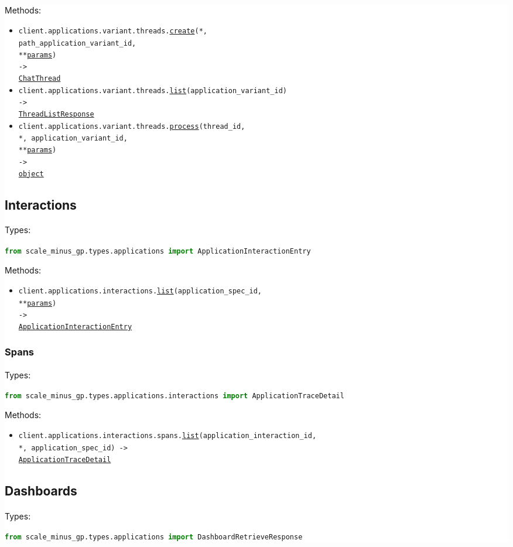 Methods:

- <code title="post /v4/applications/{application_variant_id}/threads">client.applications.variant.threads.<a href="./src/scale_minus_gp/resources/applications/variant/threads.py">create</a>(\*, path_application_variant_id, \*\*<a href="src/scale_minus_gp/types/applications/variant/thread_create_params.py">params</a>) -> <a href="./src/scale_minus_gp/types/applications/variant/chat_thread.py">ChatThread</a></code>
- <code title="get /v4/applications/{application_variant_id}/threads">client.applications.variant.threads.<a href="./src/scale_minus_gp/resources/applications/variant/threads.py">list</a>(application_variant_id) -> <a href="./src/scale_minus_gp/types/applications/variant/thread_list_response.py">ThreadListResponse</a></code>
- <code title="post /v4/applications/{application_variant_id}/threads/{thread_id}/process">client.applications.variant.threads.<a href="./src/scale_minus_gp/resources/applications/variant/threads.py">process</a>(thread_id, \*, application_variant_id, \*\*<a href="src/scale_minus_gp/types/applications/variant/thread_process_params.py">params</a>) -> <a href="./src/scale_minus_gp/types/applications/variant/thread_process_response.py">object</a></code>

## Interactions

Types:

```python
from scale_minus_gp.types.applications import ApplicationInteractionEntry
```

Methods:

- <code title="get /v4/applications/{application_spec_id}/interactions">client.applications.interactions.<a href="./src/scale_minus_gp/resources/applications/interactions/interactions.py">list</a>(application_spec_id, \*\*<a href="src/scale_minus_gp/types/applications/interaction_list_params.py">params</a>) -> <a href="./src/scale_minus_gp/types/applications/application_interaction_entry.py">ApplicationInteractionEntry</a></code>

### Spans

Types:

```python
from scale_minus_gp.types.applications.interactions import ApplicationTraceDetail
```

Methods:

- <code title="get /v4/applications/{application_spec_id}/interactions/{application_interaction_id}/spans">client.applications.interactions.spans.<a href="./src/scale_minus_gp/resources/applications/interactions/spans.py">list</a>(application_interaction_id, \*, application_spec_id) -> <a href="./src/scale_minus_gp/types/applications/interactions/application_trace_detail.py">ApplicationTraceDetail</a></code>

## Dashboards

Types:

```python
from scale_minus_gp.types.applications import DashboardRetrieveResponse
```
